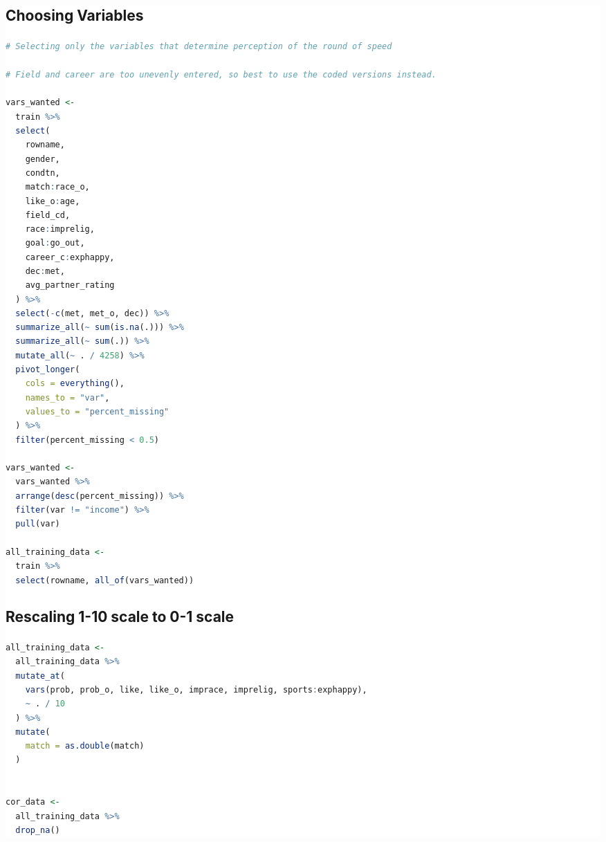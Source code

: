## Choosing Variables

``` r
# Selecting only the variables that determine perception of the round of speed

# Field and career are too unevenly entered, so best to use the coded versions instead. 

vars_wanted <-
  train %>% 
  select(
    rowname, 
    gender, 
    condtn, 
    match:race_o,
    like_o:age, 
    field_cd, 
    race:imprelig, 
    goal:go_out, 
    career_c:exphappy, 
    dec:met, 
    avg_partner_rating
  ) %>%
  select(-c(met, met_o, dec)) %>% 
  summarize_all(~ sum(is.na(.))) %>% 
  summarize_all(~ sum(.)) %>% 
  mutate_all(~ . / 4258) %>% 
  pivot_longer(
    cols = everything(), 
    names_to = "var", 
    values_to = "percent_missing"
  ) %>% 
  filter(percent_missing < 0.5) 

vars_wanted <-
  vars_wanted %>% 
  arrange(desc(percent_missing)) %>% 
  filter(var != "income") %>% 
  pull(var)

all_training_data <-
  train %>% 
  select(rowname, all_of(vars_wanted))
```

## Rescaling 1-10 scale to 0-1 scale

``` r
all_training_data <-
  all_training_data %>% 
  mutate_at(
    vars(prob, prob_o, like, like_o, imprace, imprelig, sports:exphappy), 
    ~ . / 10
  ) %>% 
  mutate(
    match = as.double(match)
  ) 


cor_data <-
  all_training_data %>% 
  drop_na()
```
